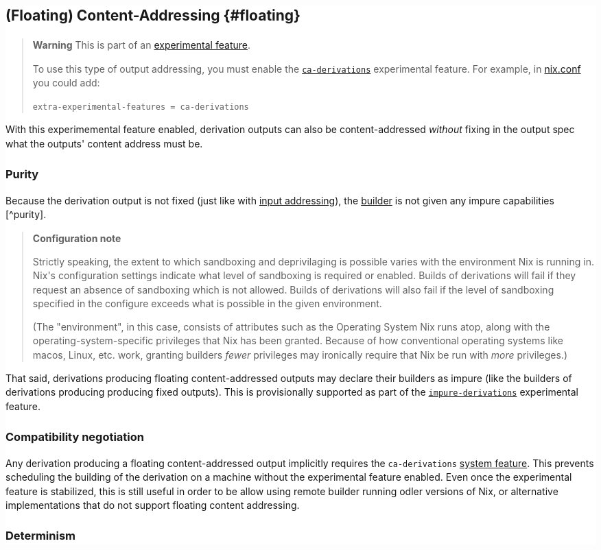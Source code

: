 ## (Floating) Content-Addressing {#floating}

> **Warning**
> This is part of an [experimental feature](@docroot@/development/experimental-features.md).
>
> To use this type of output addressing, you must enable the
> [`ca-derivations`][xp-feature-ca-derivations] experimental feature.
> For example, in [nix.conf](@docroot@/command-ref/conf-file.md) you could add:
>
> ```
> extra-experimental-features = ca-derivations
> ```

With this experimemental feature enabled, derivation outputs can also be content-addressed *without* fixing in the output spec what the outputs' content address must be.

### Purity

Because the derivation output is not fixed (just like with [input addressing]), the [builder] is not given any impure capabilities [^purity].

> **Configuration note**
>
> Strictly speaking, the extent to which sandboxing and deprivilaging is possible varies with the environment Nix is running in.
> Nix's configuration settings indicate what level of sandboxing is required or enabled.
> Builds of derivations will fail if they request an absence of sandboxing which is not allowed.
> Builds of derivations will also fail if the level of sandboxing specified in the configure exceeds what is possible in the given environment.
>
> (The "environment", in this case, consists of attributes such as the Operating System Nix runs atop, along with the operating-system-specific privileges that Nix has been granted.
> Because of how conventional operating systems like macos, Linux, etc. work, granting builders *fewer* privileges may ironically require that Nix be run with *more* privileges.)

That said, derivations producing floating content-addressed outputs may declare their builders as impure (like the builders of derivations producing producing fixed outputs).
This is provisionally supported as part of the [`impure-derivations`][xp-feature-impure-derivations] experimental feature.

### Compatibility negotiation

Any derivation producing a floating content-addressed output implicitly requires the `ca-derivations` [system feature](@docroot@/command-ref/conf-file.md#conf-system-features).
This prevents scheduling the building of the derivation on a machine without the experimental feature enabled.
Even once the experimental feature is stabilized, this is still useful in order to be allow using remote builder running odler versions of Nix, or alternative implementations that do not support floating content addressing.

### Determinism


[builder]: @docroot@/store/derivation/index.md#builder
[input addressing]: ./input-address.md
[xp-feature-ca-derivations]: @docroot@/development/experimental-features.md#xp-feature-ca-derivations
[xp-feature-git-hashing]: @docroot@/development/experimental-features.md#xp-feature-git-hashing
[xp-feature-impure-derivations]: @docroot@/development/experimental-features.md#xp-feature-impure-derivations